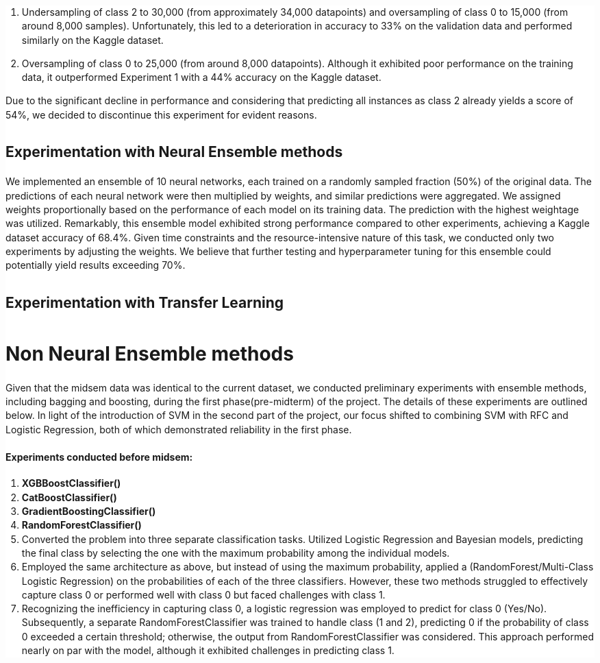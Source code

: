 1) Undersampling of class 2 to 30,000 (from approximately 34,000 datapoints) and oversampling of class 0 to 15,000 (from around 8,000 samples). Unfortunately, this led to a deterioration in accuracy to 33% on the validation data and performed similarly on the Kaggle dataset.

2) Oversampling of class 0 to 25,000 (from around 8,000 datapoints). Although it exhibited poor performance on the training data, it outperformed Experiment 1 with a 44% accuracy on the Kaggle dataset.

Due to the significant decline in performance and considering that predicting all instances as class 2 already yields a score of 54%, we decided to discontinue this experiment for evident reasons.

## Experimentation with Neural Ensemble methods

We implemented an ensemble of 10 neural networks, each trained on a randomly sampled fraction (50%) of the original data. The predictions of each neural network were then multiplied by weights, and similar predictions were aggregated. We assigned weights proportionally based on the performance of each model on its training data. The prediction with the highest weightage was utilized. Remarkably, this ensemble model exhibited strong performance compared to other experiments, achieving a Kaggle dataset accuracy of 68.4%. Given time constraints and the resource-intensive nature of this task, we conducted only two experiments by adjusting the weights. We believe that further testing and hyperparameter tuning for this ensemble could potentially yield results exceeding 70%.

## Experimentation with Transfer Learning



# Non Neural Ensemble methods

Given that the midsem data was identical to the current dataset, we conducted preliminary experiments with ensemble methods, including bagging and boosting, during the first phase(pre-midterm) of the project. The details of these experiments are outlined below. In light of the introduction of SVM in the second part of the project, our focus shifted to combining SVM with RFC and Logistic Regression, both of which demonstrated reliability in the first phase.

#### Experiments conducted before midsem:

1) **XGBBoostClassifier()**
2) **CatBoostClassifier()**
3) **GradientBoostingClassifier()**
4) **RandomForestClassifier()**
4) Converted the problem into three separate classification tasks. Utilized Logistic Regression and Bayesian models, predicting the final class by selecting the one with the maximum probability among the individual models.
5) Employed the same architecture as above, but instead of using the maximum probability, applied a (RandomForest/Multi-Class Logistic Regression) on the probabilities of each of the three classifiers. However, these two methods struggled to effectively capture class 0 or performed well with class 0 but faced challenges with class 1.
6) Recognizing the inefficiency in capturing class 0, a logistic regression was employed to predict for class 0 (Yes/No). Subsequently, a separate RandomForestClassifier was trained to handle class (1 and 2), predicting 0 if the probability of class 0 exceeded a certain threshold; otherwise, the output from RandomForestClassifier was considered. This approach performed nearly on par with the model, although it exhibited challenges in predicting class 1.
